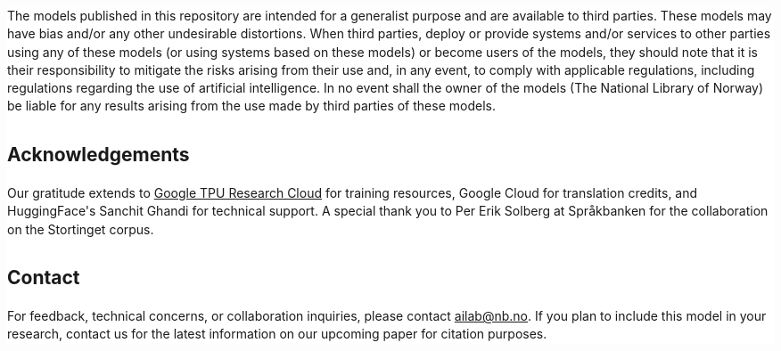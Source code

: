 The models published in this repository are intended for a generalist purpose and are available to third parties. These models may have bias and/or any other undesirable distortions. When third parties, deploy or provide systems and/or services to other parties using any of these models (or using systems based on these models) or become users of the models, they should note that it is their responsibility to mitigate the risks arising from their use and, in any event, to comply with applicable regulations, including regulations regarding the use of artificial intelligence. In no event shall the owner of the models (The National Library of Norway) be liable for any results arising from the use made by third parties of these models.

## Acknowledgements

Our gratitude extends to [Google TPU Research Cloud](https://sites.research.google/trc/about/) for training resources, Google Cloud for translation credits, and HuggingFace's Sanchit Ghandi for technical support. A special thank you to Per Erik Solberg at Språkbanken for the collaboration on the Stortinget corpus.

## Contact
For feedback, technical concerns, or collaboration inquiries, please contact <a rel="noopener nofollow" href="mailto:ailab@nb.no">ailab@nb.no</a>. If you plan to include this model in your research, contact us for the latest information on our upcoming paper for citation purposes.

